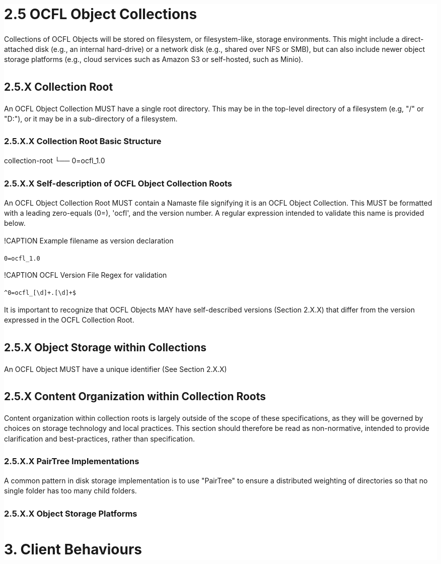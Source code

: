 # 2.5 OCFL Object Collections

Collections of OCFL Objects will be stored on filesystem, or filesystem-like, storage environments. This might include a direct-attached disk (e.g., an internal hard-drive) or a network disk (e.g., shared over NFS or SMB), but can also include newer object storage platforms (e.g., cloud services such as Amazon S3 or self-hosted, such as Minio).

## 2.5.X Collection Root

An OCFL Object Collection MUST have a single root directory. This may be in the top-level directory of a filesystem (e.g, "/" or "D:\"), or it may be in a sub-directory of a filesystem.

### 2.5.X.X Collection Root Basic Structure

collection-root
└── 0=ocfl_1.0

### 2.5.X.X Self-description of OCFL Object Collection Roots

An OCFL Object Collection Root MUST contain a Namaste file signifying it is an OCFL Object Collection. This MUST be formatted with a leading zero-equals (0=), 'ocfl', and the version number. A regular expression intended to validate this name is provided below.

!CAPTION Example filename as version declaration
```
0=ocfl_1.0
```

!CAPTION OCFL Version File Regex for validation
```
^0=ocfl_[\d]+.[\d]+$
```

It is important to recognize that OCFL Objects MAY have self-described versions (Section 2.X.X) that differ from the version expressed in the OCFL Collection Root.

## 2.5.X Object Storage within Collections

An OCFL Object MUST have a unique identifier (See Section 2.X.X)

## 2.5.X Content Organization within Collection Roots

Content organization within collection roots is largely outside of the scope of these specifications, as they will be governed by choices on storage technology and local practices. This section should therefore be read as non-normative, intended to provide clarification and best-practices, rather than specification.

### 2.5.X.X PairTree Implementations

A common pattern in disk storage implementation is to use "PairTree" to ensure a distributed weighting of directories so that no single folder has too many child folders. 

### 2.5.X.X Object Storage Platforms




# 3. Client Behaviours


